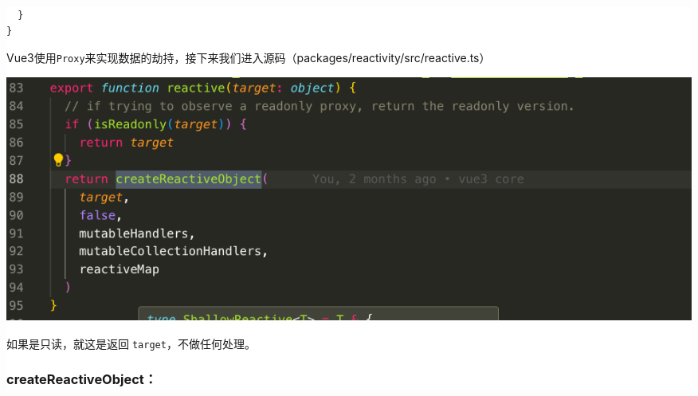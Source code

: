 ```ts
  }
}
```

Vue3使用`Proxy`来实现数据的劫持，接下来我们进入源码（packages/reactivity/src/reactive.ts）

![image.png](/static/img/vue3/reactivity/3.png)

如果是只读，就这是返回 `target`，不做任何处理。

### createReactiveObject：
